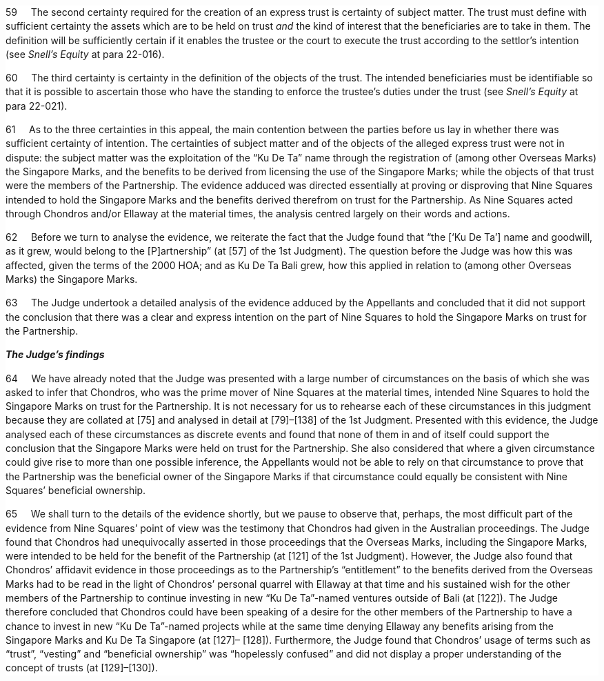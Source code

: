 59     The second certainty required for the creation of an express trust is certainty of subject matter. The trust must define with sufficient certainty the assets which are to be held on trust _and_ the kind of interest that the beneficiaries are to take in them. The definition will be sufficiently certain if it enables the trustee or the court to execute the trust according to the settlor’s intention (see _Snell’s Equity_ at para 22-016). 

60     The third certainty is certainty in the definition of the objects of the trust. The intended beneficiaries must be identifiable so that it is possible to ascertain those who have the standing to enforce the trustee’s duties under the trust (see _Snell’s Equity_ at para 22-021). 

61     As to the three certainties in this appeal, the main contention between the parties before us lay in whether there was sufficient certainty of intention. The certainties of subject matter and of the objects of the alleged express trust were not in dispute: the subject matter was the exploitation of the “Ku De Ta” name through the registration of (among other Overseas Marks) the Singapore Marks, and the benefits to be derived from licensing the use of the Singapore Marks; while the objects of that trust were the members of the Partnership. The evidence adduced was directed essentially at proving or disproving that Nine Squares intended to hold the Singapore Marks and the benefits derived therefrom on trust for the Partnership. As Nine Squares acted through Chondros and/or Ellaway at the material times, the analysis centred largely on their words and actions. 

62     Before we turn to analyse the evidence, we reiterate the fact that the Judge found that “the [‘Ku De Ta’] name and goodwill, as it grew, would belong to the [P]artnership” (at [57] of the 1st Judgment). The question before the Judge was how this was affected, given the terms of the 2000 HOA; and as Ku De Ta Bali grew, how this applied in relation to (among other Overseas Marks) the Singapore Marks. 

63     The Judge undertook a detailed analysis of the evidence adduced by the Appellants and concluded that it did not support the conclusion that there was a clear and express intention on the part of Nine Squares to hold the Singapore Marks on trust for the Partnership. 


**_The Judge’s findings_** 

64     We have already noted that the Judge was presented with a large number of circumstances on the basis of which she was asked to infer that Chondros, who was the prime mover of Nine Squares at the material times, intended Nine Squares to hold the Singapore Marks on trust for the Partnership. It is not necessary for us to rehearse each of these circumstances in this judgment because they are collated at [75] and analysed in detail at [79]–[138] of the 1st Judgment. Presented with this evidence, the Judge analysed each of these circumstances as discrete events and found that none of them in and of itself could support the conclusion that the Singapore Marks were held on trust for the Partnership. She also considered that where a given circumstance could give rise to more than one possible inference, the Appellants would not be able to rely on that circumstance to prove that the Partnership was the beneficial owner of the Singapore Marks if that circumstance could equally be consistent with Nine Squares’ beneficial ownership. 

65     We shall turn to the details of the evidence shortly, but we pause to observe that, perhaps, the most difficult part of the evidence from Nine Squares’ point of view was the testimony that Chondros had given in the Australian proceedings. The Judge found that Chondros had unequivocally asserted in those proceedings that the Overseas Marks, including the Singapore Marks, were intended to be held for the benefit of the Partnership (at [121] of the 1st Judgment). However, the Judge also found that Chondros’ affidavit evidence in those proceedings as to the Partnership’s “entitlement” to the benefits derived from the Overseas Marks had to be read in the light of Chondros’ personal quarrel with Ellaway at that time and his sustained wish for the other members of the Partnership to continue investing in new “Ku De Ta”-named ventures outside of Bali (at [122]). The Judge therefore concluded that Chondros could have been speaking of a desire for the other members of the Partnership to have a chance to invest in new “Ku De Ta”-named projects while at the same time denying Ellaway any benefits arising from the Singapore Marks and Ku De Ta Singapore (at [127]– [128]). Furthermore, the Judge found that Chondros’ usage of terms such as “trust”, “vesting” and “beneficial ownership” was “hopelessly confused” and did not display a proper understanding of the concept of trusts (at [129]–[130]). 
